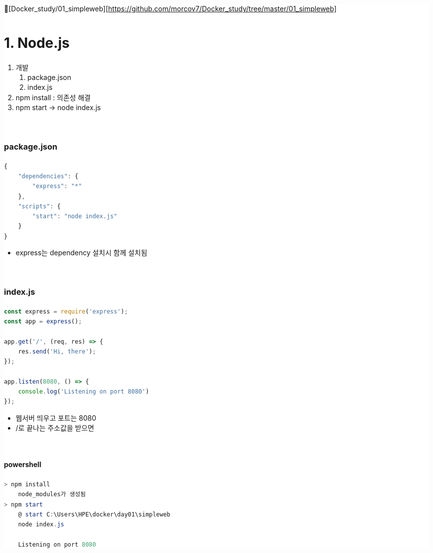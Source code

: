 :whale2:[Docker_study/01_simpleweb][https://github.com/morcov7/Docker_study/tree/master/01_simpleweb]



# 1. Node.js

1. 개발
   1. package.json
   2. index.js
2. npm install : 의존성 해결
3. npm start → node index.js

<br>

### package.json

```javascript
{
    "dependencies": {
        "express": "*"
    },
    "scripts": {
        "start": "node index.js"
    }
}
```

- express는 dependency 설치시 함께 설치됨

<br>

### index.js

```javascript
const express = require('express');
const app = express();

app.get('/', (req, res) => {
    res.send('Hi, there');
});

app.listen(8080, () => {
    console.log('Listening on port 8080')
});
```

- 웹서버 띄우고 포트는 8080
- /로 끝나는 주소값을 받으면 

<br>

#### powershell

```powershell
> npm install
	node_modules가 생성됨
> npm start
	@ start C:\Users\HPE\docker\day01\simpleweb
	node index.js

	Listening on port 8080
```
